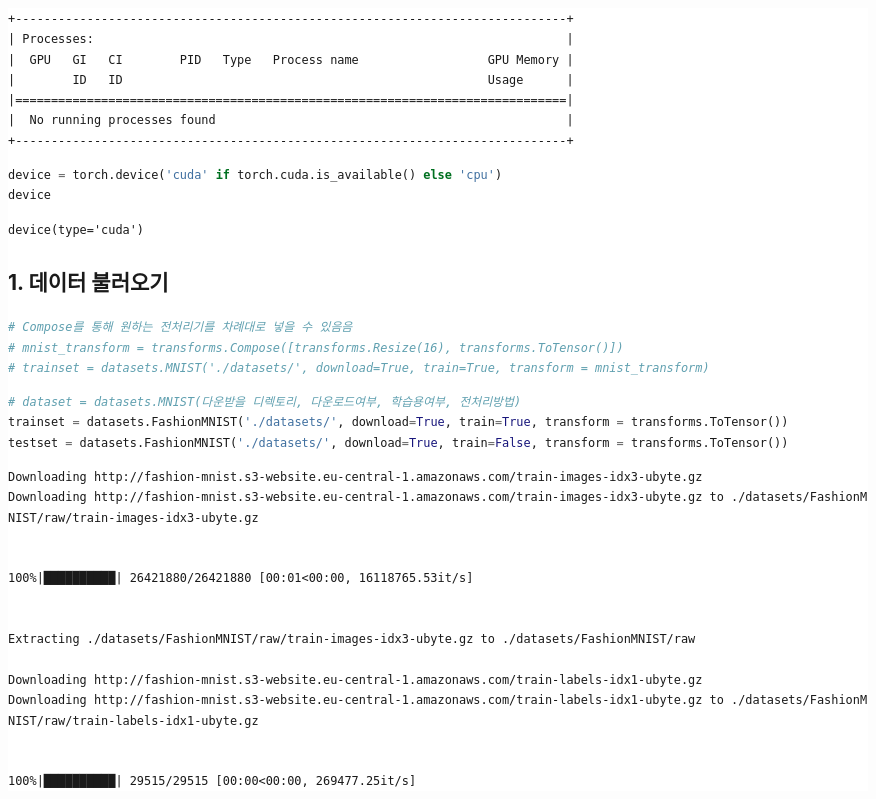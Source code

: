     +-----------------------------------------------------------------------------+
    | Processes:                                                                  |
    |  GPU   GI   CI        PID   Type   Process name                  GPU Memory |
    |        ID   ID                                                   Usage      |
    |=============================================================================|
    |  No running processes found                                                 |
    +-----------------------------------------------------------------------------+
    


```python
device = torch.device('cuda' if torch.cuda.is_available() else 'cpu')
device
```




    device(type='cuda')



## 1. 데이터 불러오기


```python
# Compose를 통해 원하는 전처리기를 차례대로 넣을 수 있음음
# mnist_transform = transforms.Compose([transforms.Resize(16), transforms.ToTensor()])
# trainset = datasets.MNIST('./datasets/', download=True, train=True, transform = mnist_transform)
```


```python
# dataset = datasets.MNIST(다운받을 디렉토리, 다운로드여부, 학습용여부, 전처리방법)
trainset = datasets.FashionMNIST('./datasets/', download=True, train=True, transform = transforms.ToTensor())
testset = datasets.FashionMNIST('./datasets/', download=True, train=False, transform = transforms.ToTensor())
```

    Downloading http://fashion-mnist.s3-website.eu-central-1.amazonaws.com/train-images-idx3-ubyte.gz
    Downloading http://fashion-mnist.s3-website.eu-central-1.amazonaws.com/train-images-idx3-ubyte.gz to ./datasets/FashionMNIST/raw/train-images-idx3-ubyte.gz
    

    100%|██████████| 26421880/26421880 [00:01<00:00, 16118765.53it/s]
    

    Extracting ./datasets/FashionMNIST/raw/train-images-idx3-ubyte.gz to ./datasets/FashionMNIST/raw
    
    Downloading http://fashion-mnist.s3-website.eu-central-1.amazonaws.com/train-labels-idx1-ubyte.gz
    Downloading http://fashion-mnist.s3-website.eu-central-1.amazonaws.com/train-labels-idx1-ubyte.gz to ./datasets/FashionMNIST/raw/train-labels-idx1-ubyte.gz
    

    100%|██████████| 29515/29515 [00:00<00:00, 269477.25it/s]
    
